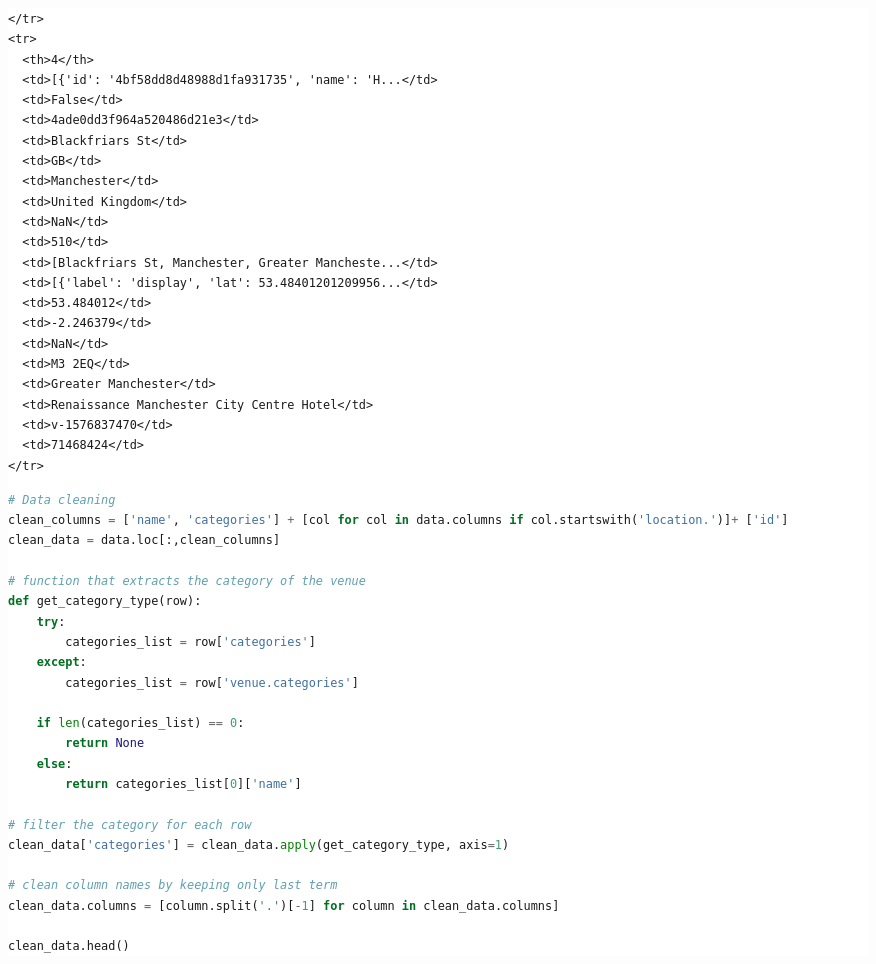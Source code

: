     </tr>
    <tr>
      <th>4</th>
      <td>[{'id': '4bf58dd8d48988d1fa931735', 'name': 'H...</td>
      <td>False</td>
      <td>4ade0dd3f964a520486d21e3</td>
      <td>Blackfriars St</td>
      <td>GB</td>
      <td>Manchester</td>
      <td>United Kingdom</td>
      <td>NaN</td>
      <td>510</td>
      <td>[Blackfriars St, Manchester, Greater Mancheste...</td>
      <td>[{'label': 'display', 'lat': 53.48401201209956...</td>
      <td>53.484012</td>
      <td>-2.246379</td>
      <td>NaN</td>
      <td>M3 2EQ</td>
      <td>Greater Manchester</td>
      <td>Renaissance Manchester City Centre Hotel</td>
      <td>v-1576837470</td>
      <td>71468424</td>
    </tr>
  </tbody>
</table>
</div>




```python
# Data cleaning
clean_columns = ['name', 'categories'] + [col for col in data.columns if col.startswith('location.')]+ ['id']
clean_data = data.loc[:,clean_columns]

# function that extracts the category of the venue
def get_category_type(row):
    try:
        categories_list = row['categories']
    except:
        categories_list = row['venue.categories']
        
    if len(categories_list) == 0:
        return None
    else:
        return categories_list[0]['name']

# filter the category for each row
clean_data['categories'] = clean_data.apply(get_category_type, axis=1)

# clean column names by keeping only last term
clean_data.columns = [column.split('.')[-1] for column in clean_data.columns]

clean_data.head()
```
